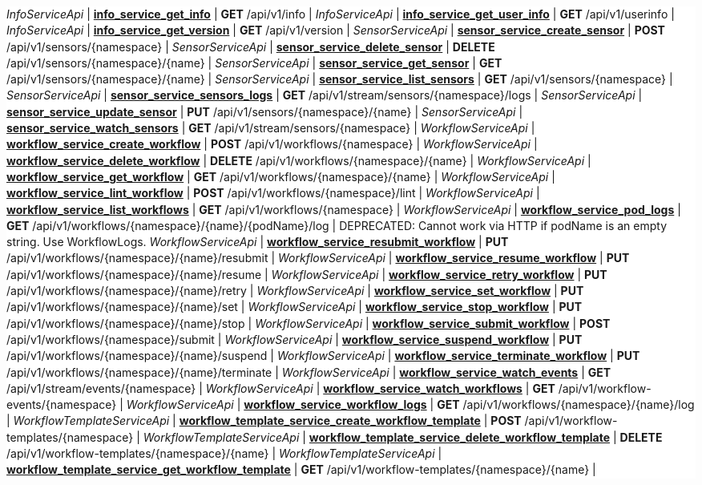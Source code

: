 *InfoServiceApi* | [**info_service_get_info**](docs/InfoServiceApi.md#info_service_get_info) | **GET** /api/v1/info | 
*InfoServiceApi* | [**info_service_get_user_info**](docs/InfoServiceApi.md#info_service_get_user_info) | **GET** /api/v1/userinfo | 
*InfoServiceApi* | [**info_service_get_version**](docs/InfoServiceApi.md#info_service_get_version) | **GET** /api/v1/version | 
*SensorServiceApi* | [**sensor_service_create_sensor**](docs/SensorServiceApi.md#sensor_service_create_sensor) | **POST** /api/v1/sensors/{namespace} | 
*SensorServiceApi* | [**sensor_service_delete_sensor**](docs/SensorServiceApi.md#sensor_service_delete_sensor) | **DELETE** /api/v1/sensors/{namespace}/{name} | 
*SensorServiceApi* | [**sensor_service_get_sensor**](docs/SensorServiceApi.md#sensor_service_get_sensor) | **GET** /api/v1/sensors/{namespace}/{name} | 
*SensorServiceApi* | [**sensor_service_list_sensors**](docs/SensorServiceApi.md#sensor_service_list_sensors) | **GET** /api/v1/sensors/{namespace} | 
*SensorServiceApi* | [**sensor_service_sensors_logs**](docs/SensorServiceApi.md#sensor_service_sensors_logs) | **GET** /api/v1/stream/sensors/{namespace}/logs | 
*SensorServiceApi* | [**sensor_service_update_sensor**](docs/SensorServiceApi.md#sensor_service_update_sensor) | **PUT** /api/v1/sensors/{namespace}/{name} | 
*SensorServiceApi* | [**sensor_service_watch_sensors**](docs/SensorServiceApi.md#sensor_service_watch_sensors) | **GET** /api/v1/stream/sensors/{namespace} | 
*WorkflowServiceApi* | [**workflow_service_create_workflow**](docs/WorkflowServiceApi.md#workflow_service_create_workflow) | **POST** /api/v1/workflows/{namespace} | 
*WorkflowServiceApi* | [**workflow_service_delete_workflow**](docs/WorkflowServiceApi.md#workflow_service_delete_workflow) | **DELETE** /api/v1/workflows/{namespace}/{name} | 
*WorkflowServiceApi* | [**workflow_service_get_workflow**](docs/WorkflowServiceApi.md#workflow_service_get_workflow) | **GET** /api/v1/workflows/{namespace}/{name} | 
*WorkflowServiceApi* | [**workflow_service_lint_workflow**](docs/WorkflowServiceApi.md#workflow_service_lint_workflow) | **POST** /api/v1/workflows/{namespace}/lint | 
*WorkflowServiceApi* | [**workflow_service_list_workflows**](docs/WorkflowServiceApi.md#workflow_service_list_workflows) | **GET** /api/v1/workflows/{namespace} | 
*WorkflowServiceApi* | [**workflow_service_pod_logs**](docs/WorkflowServiceApi.md#workflow_service_pod_logs) | **GET** /api/v1/workflows/{namespace}/{name}/{podName}/log | DEPRECATED: Cannot work via HTTP if podName is an empty string. Use WorkflowLogs.
*WorkflowServiceApi* | [**workflow_service_resubmit_workflow**](docs/WorkflowServiceApi.md#workflow_service_resubmit_workflow) | **PUT** /api/v1/workflows/{namespace}/{name}/resubmit | 
*WorkflowServiceApi* | [**workflow_service_resume_workflow**](docs/WorkflowServiceApi.md#workflow_service_resume_workflow) | **PUT** /api/v1/workflows/{namespace}/{name}/resume | 
*WorkflowServiceApi* | [**workflow_service_retry_workflow**](docs/WorkflowServiceApi.md#workflow_service_retry_workflow) | **PUT** /api/v1/workflows/{namespace}/{name}/retry | 
*WorkflowServiceApi* | [**workflow_service_set_workflow**](docs/WorkflowServiceApi.md#workflow_service_set_workflow) | **PUT** /api/v1/workflows/{namespace}/{name}/set | 
*WorkflowServiceApi* | [**workflow_service_stop_workflow**](docs/WorkflowServiceApi.md#workflow_service_stop_workflow) | **PUT** /api/v1/workflows/{namespace}/{name}/stop | 
*WorkflowServiceApi* | [**workflow_service_submit_workflow**](docs/WorkflowServiceApi.md#workflow_service_submit_workflow) | **POST** /api/v1/workflows/{namespace}/submit | 
*WorkflowServiceApi* | [**workflow_service_suspend_workflow**](docs/WorkflowServiceApi.md#workflow_service_suspend_workflow) | **PUT** /api/v1/workflows/{namespace}/{name}/suspend | 
*WorkflowServiceApi* | [**workflow_service_terminate_workflow**](docs/WorkflowServiceApi.md#workflow_service_terminate_workflow) | **PUT** /api/v1/workflows/{namespace}/{name}/terminate | 
*WorkflowServiceApi* | [**workflow_service_watch_events**](docs/WorkflowServiceApi.md#workflow_service_watch_events) | **GET** /api/v1/stream/events/{namespace} | 
*WorkflowServiceApi* | [**workflow_service_watch_workflows**](docs/WorkflowServiceApi.md#workflow_service_watch_workflows) | **GET** /api/v1/workflow-events/{namespace} | 
*WorkflowServiceApi* | [**workflow_service_workflow_logs**](docs/WorkflowServiceApi.md#workflow_service_workflow_logs) | **GET** /api/v1/workflows/{namespace}/{name}/log | 
*WorkflowTemplateServiceApi* | [**workflow_template_service_create_workflow_template**](docs/WorkflowTemplateServiceApi.md#workflow_template_service_create_workflow_template) | **POST** /api/v1/workflow-templates/{namespace} | 
*WorkflowTemplateServiceApi* | [**workflow_template_service_delete_workflow_template**](docs/WorkflowTemplateServiceApi.md#workflow_template_service_delete_workflow_template) | **DELETE** /api/v1/workflow-templates/{namespace}/{name} | 
*WorkflowTemplateServiceApi* | [**workflow_template_service_get_workflow_template**](docs/WorkflowTemplateServiceApi.md#workflow_template_service_get_workflow_template) | **GET** /api/v1/workflow-templates/{namespace}/{name} | 